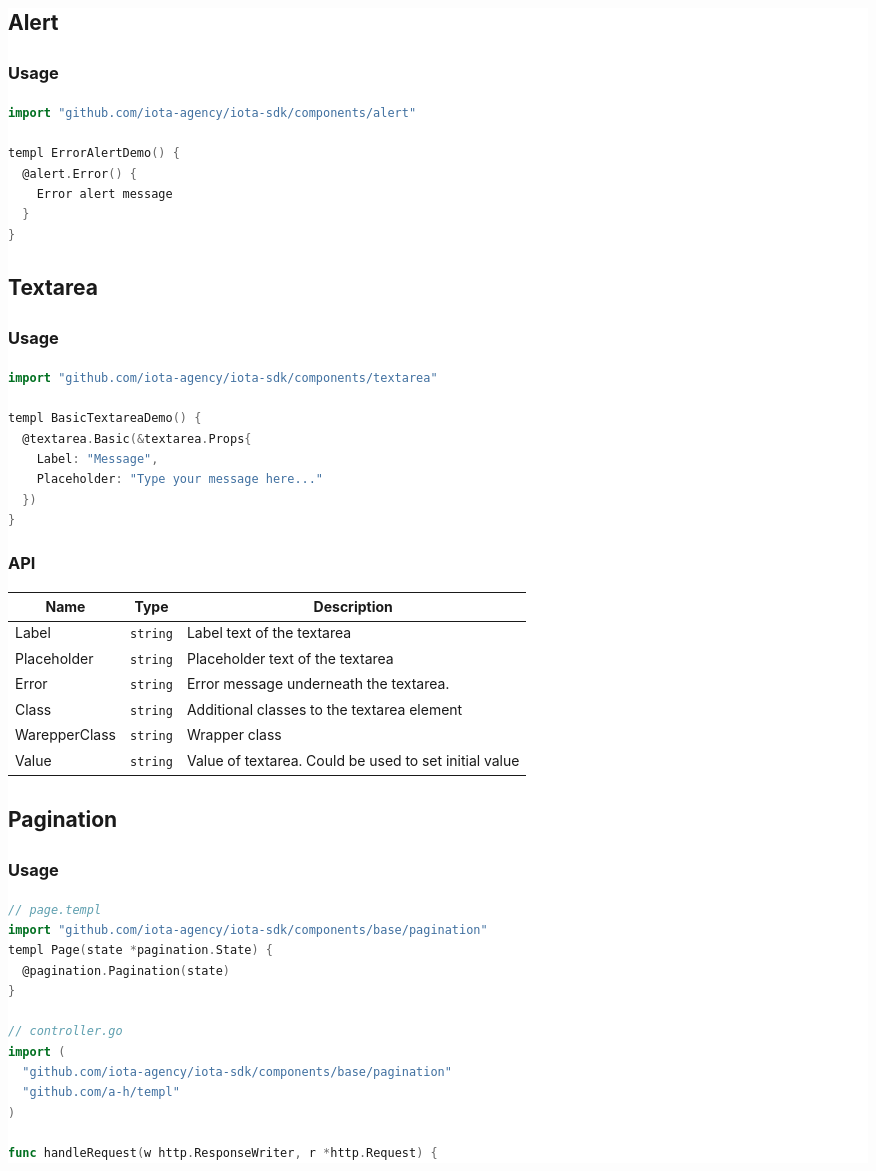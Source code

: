
## Alert

### Usage

```go
import "github.com/iota-agency/iota-sdk/components/alert"

templ ErrorAlertDemo() {
  @alert.Error() {
    Error alert message
  }
}
```

## Textarea

### Usage
```go
import "github.com/iota-agency/iota-sdk/components/textarea"

templ BasicTextareaDemo() {
  @textarea.Basic(&textarea.Props{
    Label: "Message",
    Placeholder: "Type your message here..."
  })
}
```

### API

| Name            | Type                                                | Description
|---              |---                                                  |---
| Label           | `string`                                            | Label text of the textarea
| Placeholder     | `string`                                            | Placeholder text of the textarea
| Error           | `string`                                            | Error message underneath the textarea.
| Class           | `string`                                            | Additional classes to the textarea element
| WarepperClass   | `string`                                            | Wrapper class
| Value           | `string`                                            | Value of textarea. Could be used to set initial value


## Pagination

### Usage

```go
// page.templ
import "github.com/iota-agency/iota-sdk/components/base/pagination"
templ Page(state *pagination.State) {
  @pagination.Pagination(state)
}

// controller.go
import (
  "github.com/iota-agency/iota-sdk/components/base/pagination"
  "github.com/a-h/templ"
)

func handleRequest(w http.ResponseWriter, r *http.Request) {
```